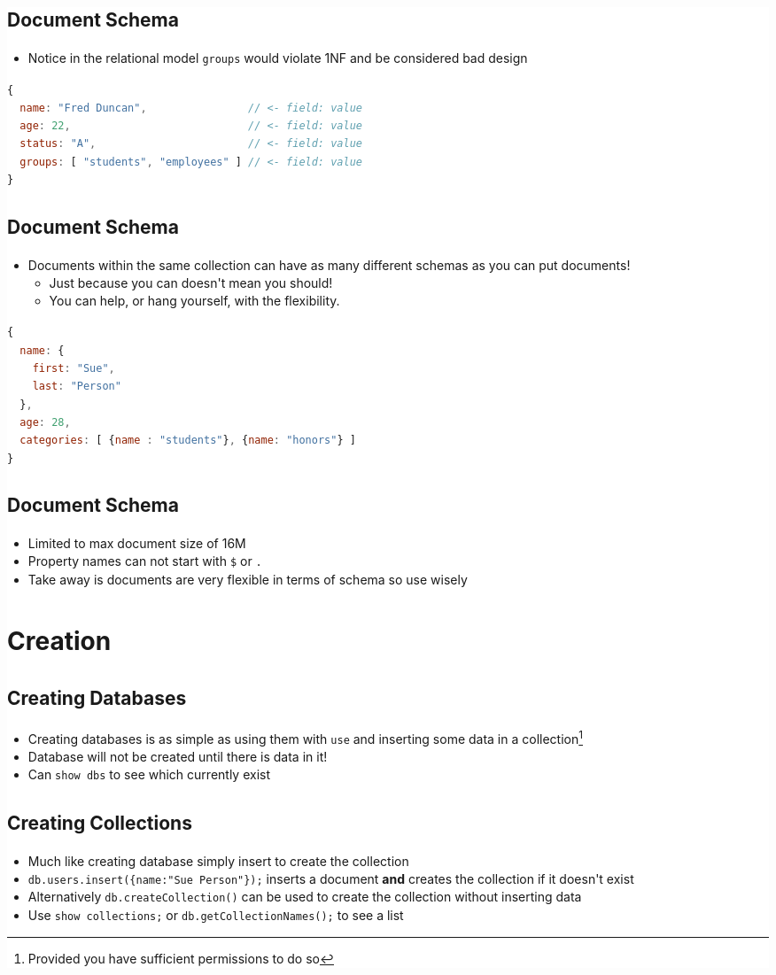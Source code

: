 ## Document Schema

* Notice in the relational model `groups` would violate 1NF and be considered bad design

```javascript
{
  name: "Fred Duncan",                // <- field: value
  age: 22,                            // <- field: value
  status: "A",                        // <- field: value
  groups: [ "students", "employees" ] // <- field: value
}
```

## Document Schema

* Documents within the same collection can have as many different schemas as you can put documents!
	* Just because you can doesn't mean you should!
	* You can help, or hang yourself, with the flexibility.


```javascript
{
  name: {
    first: "Sue",
    last: "Person"
  },
  age: 28,
  categories: [ {name : "students"}, {name: "honors"} ]
}
```


## Document Schema

* Limited to max document size of 16M
* Property names can not start with `$` or `.`
* Take away is documents are very flexible in terms of schema so use wisely

# Creation

## Creating Databases

* Creating databases is as simple as using them with `use` and inserting some data in a collection[^created] 
* Database will not be created until there is data in it!
* Can `show dbs` to see which currently exist

## Creating Collections

* Much like creating database simply insert to create the collection
* `db.users.insert({name:"Sue Person"});` inserts a document **and** creates the collection if it doesn't exist
* Alternatively `db.createCollection()` can be used to create the collection without inserting data
* Use `show collections;` or `db.getCollectionNames();` to see a list


[^created]: Provided you have sufficient permissions to do so 
[^pkidException]: If you don't provide `_id` mongo will and also make it the first
[^pkidException2]: Mongo will reorder the `_id` if you don't put it first